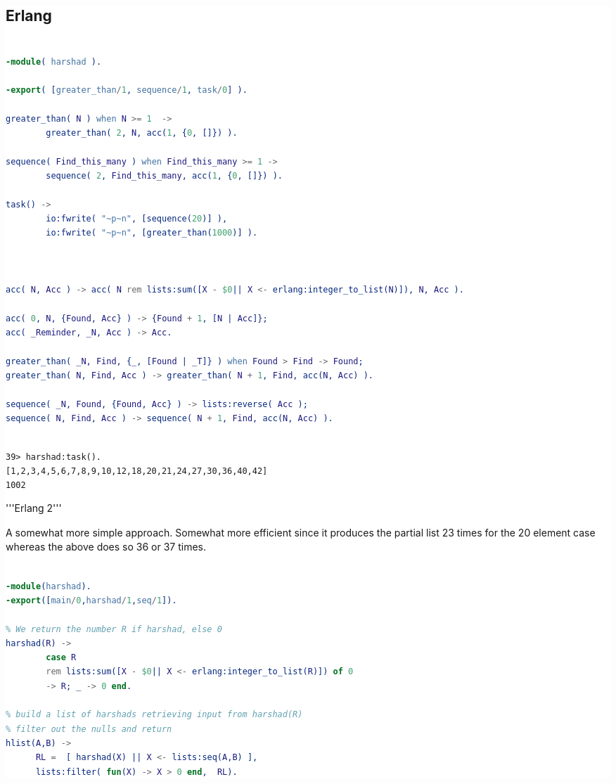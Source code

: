 

## Erlang


```Erlang

-module( harshad ).

-export( [greater_than/1, sequence/1, task/0] ).

greater_than( N ) when N >= 1  ->
        greater_than( 2, N, acc(1, {0, []}) ).

sequence( Find_this_many ) when Find_this_many >= 1 ->
        sequence( 2, Find_this_many, acc(1, {0, []}) ).

task() ->
        io:fwrite( "~p~n", [sequence(20)] ),
        io:fwrite( "~p~n", [greater_than(1000)] ).



acc( N, Acc ) -> acc( N rem lists:sum([X - $0|| X <- erlang:integer_to_list(N)]), N, Acc ).

acc( 0, N, {Found, Acc} ) -> {Found + 1, [N | Acc]};
acc( _Reminder, _N, Acc ) -> Acc.

greater_than( _N, Find, {_, [Found | _T]} ) when Found > Find -> Found;
greater_than( N, Find, Acc ) ->	greater_than( N + 1, Find, acc(N, Acc) ).

sequence( _N, Found, {Found, Acc} ) -> lists:reverse( Acc );
sequence( N, Find, Acc ) -> sequence( N + 1, Find, acc(N, Acc) ).

```


```txt

39> harshad:task().
[1,2,3,4,5,6,7,8,9,10,12,18,20,21,24,27,30,36,40,42]
1002

```


'''Erlang 2'''

A somewhat more simple approach. Somewhat more efficient since it produces the partial list 23 times for the 20 element case whereas the above does so 36 or 37 times.


```Erlang

-module(harshad).
-export([main/0,harshad/1,seq/1]).

% We return the number R if harshad, else 0
harshad(R) ->
        case R
        rem lists:sum([X - $0|| X <- erlang:integer_to_list(R)]) of 0
        -> R; _ -> 0 end.

% build a list of harshads retrieving input from harshad(R)
% filter out the nulls and return
hlist(A,B) ->
      RL =  [ harshad(X) || X <- lists:seq(A,B) ],
      lists:filter( fun(X) -> X > 0 end,  RL).
```